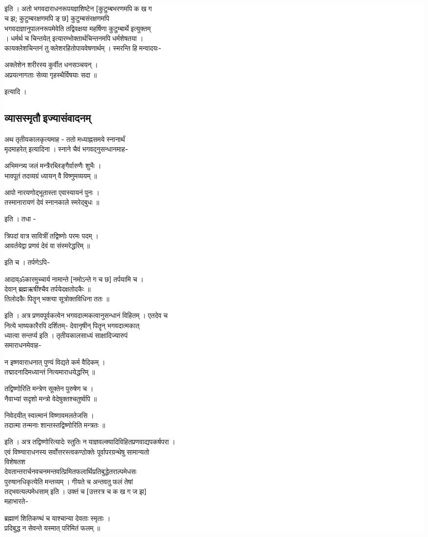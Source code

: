 इति । अतो भगवदाराधनरूपयज्ञशिष्टेन [कुटुम्बभरणमपि क ख ग   
च झ; कुटुम्बरक्षणमपि ङ् छ] कुटुम्बसंरक्षणमपि   
भगवदाज्ञानुपालनरूपमेवेति तद्विवक्षया महर्षिणा कुटुम्बार्थे इत्युक्तम्   
। धर्मर्थ च चिन्तयेत् इत्यारम्भोक्तार्थचिन्तनमपि धर्मशेषतया ।   
कायक्लेशचिन्तनं तु क्लेशरहितोपायवेषणार्थम् । स्मरन्ति हि मन्वादयः-  
  
अक्लेशेन शरीरस्य कुर्वीत धनसञ्चयन् ।  
अप्रयत्नागताः सेव्या गृहस्थैर्विषयाः सदा ॥  
  
इत्यादि ।  
  
## व्यासस्मृतौ इज्यासंवादनम्   
  
अथ तृतीयकालकृत्यमाह - ततो मध्याह्नसमये स्नानार्थं   
मृदमाहरेत् इत्यादिना । स्नाने चैवं भगवद्नुसन्धानमाह-  
  
अभिमन्त्र्य जलं मन्त्रैरब्लिङ्गैर्वारुणैः शुभैः ।  
भावपूतं तदव्यग्रं ध्यायन् वै विष्णुमव्ययम् ॥  
  
आपो नारयणोद्भूतास्ता एवास्यायनं पुनः ।  
तस्मानारायणं देवं स्नानकाले स्मरेद्बुधः ॥  
  
इति । तधा -  
  
त्रिपदां वात्र सावित्रीं तद्विष्णोः परमः पदम् ।  
आवर्तयेद्वा प्रणवं देवं वा संस्मरेद्धरिम् ॥  
  
इति च । तर्पणेऽपि-   
  
आदाव्ॐकारमुच्चार्य नामान्ते [नमोऽन्ते ग च छ] तर्पयामि च ।  
देवान् ब्रह्मऋषींश्चैव तर्पयेदक्षतोदकैः ॥  
तिलोदकैः पितॄन् भक्त्या सूत्रोक्तविधिना ततः ॥  
  
इति । अत्र प्रणवपूर्वकत्वेन भगवदात्मकत्वानुसन्धानं विहितम् । एतदेव च   
नित्ये भाष्यकारैरपि दर्शितम्- देवानृषीन् पितॄन् भगवदात्मकात्   
ध्यात्वा सन्तर्प्य इति । तृतीयकालसाध्यं साक्षादिज्यारुपं   
समाराधनमेवाह-  
  
न इष्णवाराधनात् पुण्यं विद्यते कर्म वैदिकम् ।  
तद्मादनादिमध्यान्तं नित्यमाराधयेद्धरिम् ॥  
  
तद्विष्णोरिति मन्त्रेण सूक्तेन पुरुषेण च ।  
नैवाभ्यां सदृशो मन्त्रो वेदेषुक्तश्चतुर्ष्वपि ॥  
  
निवेदयीत् स्वात्मानं विष्णावमलतेजसि ।  
तदात्मा तन्मनाः शान्तस्तद्विष्णोरिति मन्त्रतः ॥  
  
इति । अत्र तद्विष्णोरित्यादेः स्तुतिः न याज्ञवल्क्यादिविहितप्रणवाद्यपकर्षपरा ।   
एवं विष्ण्वाराधनस्य सर्वोत्तरस्त्वकण्ठोक्तेः पूर्वापरग्रन्थेषु सामान्यतो   
विशेषतश   
देवतान्तरार्चनवचनमन्तवत्प्रिमितफलार्थिप्रतिबुद्धेतराल्पमेधसः   
पुरुषानधिकृत्येति मन्तव्यम् । गीयते च अन्तवतु फलं तेषां   
तद्भवत्यल्पमेधसाम् इति । उक्तं च [उत्तरत्र च क ख ग ज झ]   
महाभारते-  
  
ब्रह्माणं शितिकण्थं च याश्चान्या देवताः स्मृताः ।  
प्रदिबुद्ध न सेवन्ते यस्मात् परिमितं फलम् ॥  
  